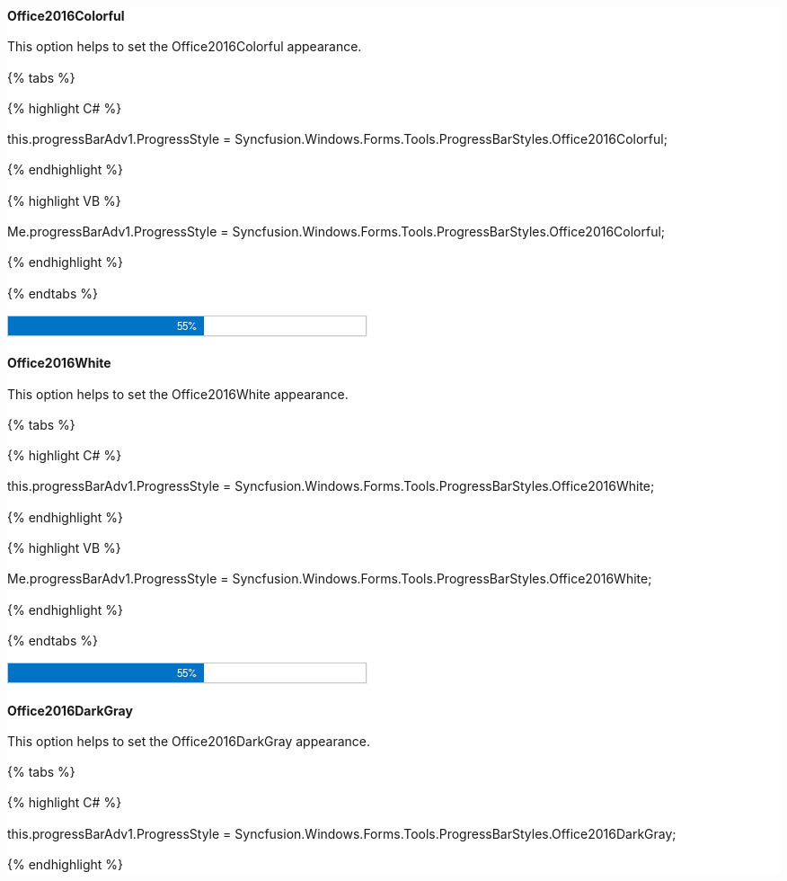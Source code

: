 **Office2016Colorful**

This option helps to set the Office2016Colorful appearance.

{% tabs %}

{% highlight C# %}

this.progressBarAdv1.ProgressStyle = Syncfusion.Windows.Forms.Tools.ProgressBarStyles.Office2016Colorful;

{% endhighlight %}

{% highlight VB %}

Me.progressBarAdv1.ProgressStyle = Syncfusion.Windows.Forms.Tools.ProgressBarStyles.Office2016Colorful;

{% endhighlight %}

{% endtabs %}

![](Overview_images/Overview_img117.png)

**Office2016White**

This option helps to set the Office2016White appearance.

{% tabs %}

{% highlight C# %}

this.progressBarAdv1.ProgressStyle = Syncfusion.Windows.Forms.Tools.ProgressBarStyles.Office2016White;

{% endhighlight %}

{% highlight VB %}

Me.progressBarAdv1.ProgressStyle = Syncfusion.Windows.Forms.Tools.ProgressBarStyles.Office2016White;

{% endhighlight %}

{% endtabs %}

![](Overview_images/Overview_img118.png)


**Office2016DarkGray**

This option helps to set the Office2016DarkGray appearance.

{% tabs %}

{% highlight C# %}

this.progressBarAdv1.ProgressStyle = Syncfusion.Windows.Forms.Tools.ProgressBarStyles.Office2016DarkGray;

{% endhighlight %}

